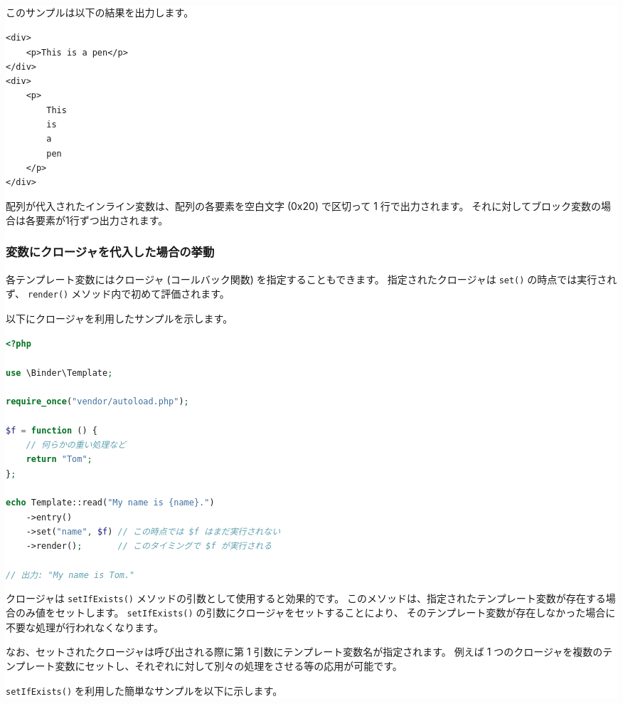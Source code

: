 このサンプルは以下の結果を出力します。

```
<div>
    <p>This is a pen</p>
</div>
<div>
    <p>
        This
        is
        a
        pen
    </p>
</div>
```

配列が代入されたインライン変数は、配列の各要素を空白文字 (0x20) で区切って 1 行で出力されます。
それに対してブロック変数の場合は各要素が1行ずつ出力されます。

### 変数にクロージャを代入した場合の挙動

各テンプレート変数にはクロージャ (コールバック関数) を指定することもできます。
指定されたクロージャは `set()` の時点では実行されず、 `render()` メソッド内で初めて評価されます。

以下にクロージャを利用したサンプルを示します。

```php
<?php

use \Binder\Template;

require_once("vendor/autoload.php");

$f = function () {
    // 何らかの重い処理など
    return "Tom";
};

echo Template::read("My name is {name}.")
    ->entry()
    ->set("name", $f) // この時点では $f はまだ実行されない
    ->render();       // このタイミングで $f が実行される

// 出力: "My name is Tom."
```

クロージャは `setIfExists()` メソッドの引数として使用すると効果的です。
このメソッドは、指定されたテンプレート変数が存在する場合のみ値をセットします。
`setIfExists()` の引数にクロージャをセットすることにより、
そのテンプレート変数が存在しなかった場合に不要な処理が行われなくなります。

なお、セットされたクロージャは呼び出される際に第 1 引数にテンプレート変数名が指定されます。
例えば 1 つのクロージャを複数のテンプレート変数にセットし、それぞれに対して別々の処理をさせる等の応用が可能です。

`setIfExists()` を利用した簡単なサンプルを以下に示します。

